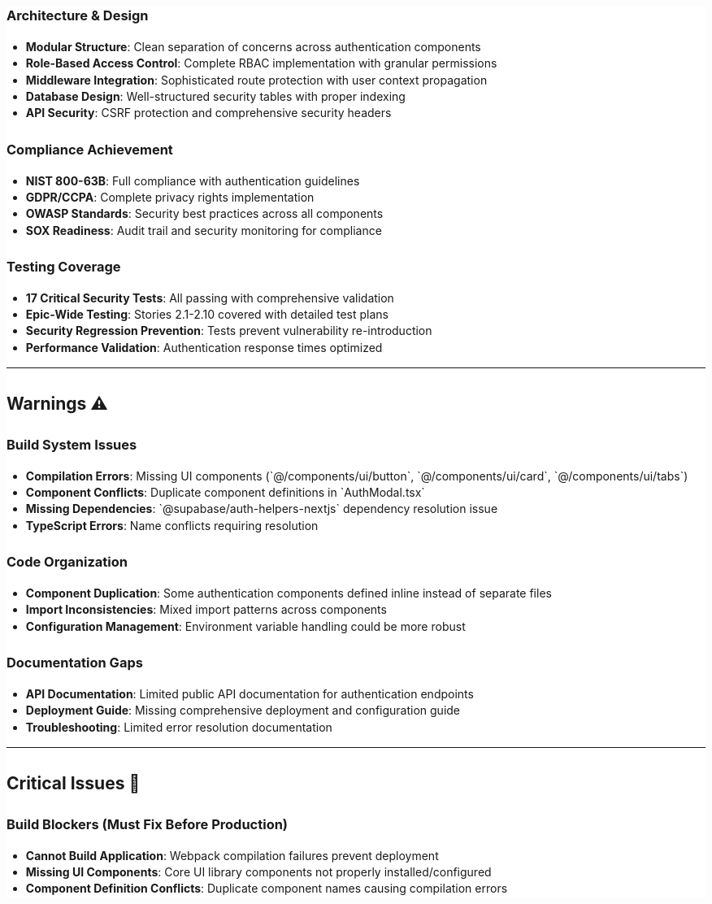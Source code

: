 ### Architecture & Design
- **Modular Structure**: Clean separation of concerns across authentication components
- **Role-Based Access Control**: Complete RBAC implementation with granular permissions
- **Middleware Integration**: Sophisticated route protection with user context propagation
- **Database Design**: Well-structured security tables with proper indexing
- **API Security**: CSRF protection and comprehensive security headers

### Compliance Achievement
- **NIST 800-63B**: Full compliance with authentication guidelines
- **GDPR/CCPA**: Complete privacy rights implementation
- **OWASP Standards**: Security best practices across all components
- **SOX Readiness**: Audit trail and security monitoring for compliance

### Testing Coverage
- **17 Critical Security Tests**: All passing with comprehensive validation
- **Epic-Wide Testing**: Stories 2.1-2.10 covered with detailed test plans
- **Security Regression Prevention**: Tests prevent vulnerability re-introduction
- **Performance Validation**: Authentication response times optimized

---

## Warnings ⚠️

### Build System Issues
- **Compilation Errors**: Missing UI components (\`@/components/ui/button\`, \`@/components/ui/card\`, \`@/components/ui/tabs\`)
- **Component Conflicts**: Duplicate component definitions in \`AuthModal.tsx\`
- **Missing Dependencies**: \`@supabase/auth-helpers-nextjs\` dependency resolution issue
- **TypeScript Errors**: Name conflicts requiring resolution

### Code Organization
- **Component Duplication**: Some authentication components defined inline instead of separate files
- **Import Inconsistencies**: Mixed import patterns across components
- **Configuration Management**: Environment variable handling could be more robust

### Documentation Gaps
- **API Documentation**: Limited public API documentation for authentication endpoints
- **Deployment Guide**: Missing comprehensive deployment and configuration guide
- **Troubleshooting**: Limited error resolution documentation

---

## Critical Issues 🚨

### Build Blockers (Must Fix Before Production)
- **Cannot Build Application**: Webpack compilation failures prevent deployment
- **Missing UI Components**: Core UI library components not properly installed/configured
- **Component Definition Conflicts**: Duplicate component names causing compilation errors
